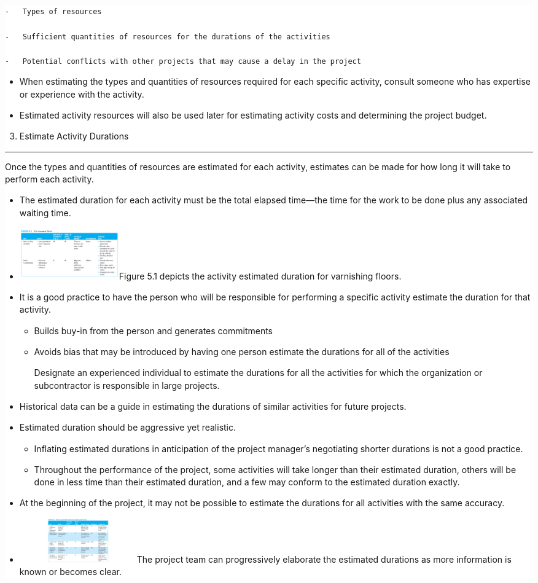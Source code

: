     -   Types of resources

    -   Sufficient quantities of resources for the durations of the activities

    -   Potential conflicts with other projects that may cause a delay in the project

-   When estimating the types and quantities of resources required for each specific activity, consult someone who has expertise or experience with the activity.

-   Estimated activity resources will also be used later for estimating activity costs and determining the project budget.

3. Estimate Activity Durations
------------------------------

Once the types and quantities of resources are estimated for each activity, estimates can be made for how long it will take to perform each activity.

-   The estimated duration for each activity must be the total elapsed time—the time for the work to be done plus any associated waiting time.

-   <img src="./media/image1.png" width="162" height="84" />Figure 5.1 depicts the activity estimated duration for varnishing floors.

-   It is a good practice to have the person who will be responsible for performing a specific activity estimate the duration for that activity.

    -   Builds buy-in from the person and generates commitments

    -   Avoids bias that may be introduced by having one person estimate the durations for all of the activities

        Designate an experienced individual to estimate the durations for all the activities for which the organization or subcontractor is responsible in large projects.

-   Historical data can be a guide in estimating the durations of similar activities for future projects.

-   Estimated duration should be aggressive yet realistic.

    -   Inflating estimated durations in anticipation of the project manager’s negotiating shorter durations is not a good practice.

    -   Throughout the performance of the project, some activities will take longer than their estimated duration, others will be done in less time than their estimated duration, and a few may conform to the estimated duration exactly.

-   At the beginning of the project, it may not be possible to estimate the durations for all activities with the same accuracy.

-   <img src="./media/image2.png" width="191" height="72" />The project team can progressively elaborate the estimated durations as more information is known or becomes clear.
